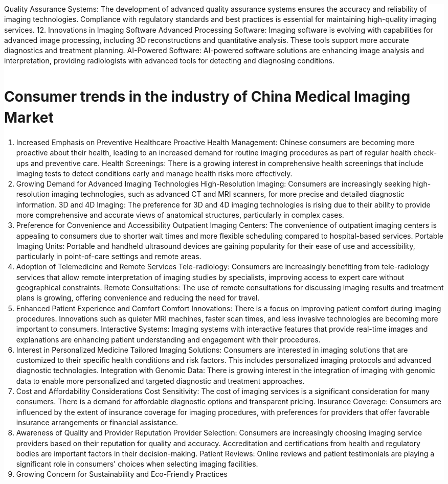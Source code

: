 Quality Assurance Systems: The development of advanced quality assurance systems ensures the accuracy and reliability of imaging technologies. Compliance with regulatory standards and best practices is essential for maintaining high-quality imaging services.
12. Innovations in Imaging Software
Advanced Processing Software: Imaging software is evolving with capabilities for advanced image processing, including 3D reconstructions and quantitative analysis. These tools support more accurate diagnostics and treatment planning.
AI-Powered Software: AI-powered software solutions are enhancing image analysis and interpretation, providing radiologists with advanced tools for detecting and diagnosing conditions.

# Consumer trends in the industry of China Medical Imaging Market
1. Increased Emphasis on Preventive Healthcare
Proactive Health Management: Chinese consumers are becoming more proactive about their health, leading to an increased demand for routine imaging procedures as part of regular health check-ups and preventive care.
Health Screenings: There is a growing interest in comprehensive health screenings that include imaging tests to detect conditions early and manage health risks more effectively.
2. Growing Demand for Advanced Imaging Technologies
High-Resolution Imaging: Consumers are increasingly seeking high-resolution imaging technologies, such as advanced CT and MRI scanners, for more precise and detailed diagnostic information.
3D and 4D Imaging: The preference for 3D and 4D imaging technologies is rising due to their ability to provide more comprehensive and accurate views of anatomical structures, particularly in complex cases.
3. Preference for Convenience and Accessibility
Outpatient Imaging Centers: The convenience of outpatient imaging centers is appealing to consumers due to shorter wait times and more flexible scheduling compared to hospital-based services.
Portable Imaging Units: Portable and handheld ultrasound devices are gaining popularity for their ease of use and accessibility, particularly in point-of-care settings and remote areas.
4. Adoption of Telemedicine and Remote Services
Tele-radiology: Consumers are increasingly benefiting from tele-radiology services that allow remote interpretation of imaging studies by specialists, improving access to expert care without geographical constraints.
Remote Consultations: The use of remote consultations for discussing imaging results and treatment plans is growing, offering convenience and reducing the need for travel.
5. Enhanced Patient Experience and Comfort
Comfort Innovations: There is a focus on improving patient comfort during imaging procedures. Innovations such as quieter MRI machines, faster scan times, and less invasive technologies are becoming more important to consumers.
Interactive Systems: Imaging systems with interactive features that provide real-time images and explanations are enhancing patient understanding and engagement with their procedures.
6. Interest in Personalized Medicine
Tailored Imaging Solutions: Consumers are interested in imaging solutions that are customized to their specific health conditions and risk factors. This includes personalized imaging protocols and advanced diagnostic technologies.
Integration with Genomic Data: There is growing interest in the integration of imaging with genomic data to enable more personalized and targeted diagnostic and treatment approaches.
7. Cost and Affordability Considerations
Cost Sensitivity: The cost of imaging services is a significant consideration for many consumers. There is a demand for affordable diagnostic options and transparent pricing.
Insurance Coverage: Consumers are influenced by the extent of insurance coverage for imaging procedures, with preferences for providers that offer favorable insurance arrangements or financial assistance.
8. Awareness of Quality and Provider Reputation
Provider Selection: Consumers are increasingly choosing imaging service providers based on their reputation for quality and accuracy. Accreditation and certifications from health and regulatory bodies are important factors in their decision-making.
Patient Reviews: Online reviews and patient testimonials are playing a significant role in consumers' choices when selecting imaging facilities.
9. Growing Concern for Sustainability and Eco-Friendly Practices
